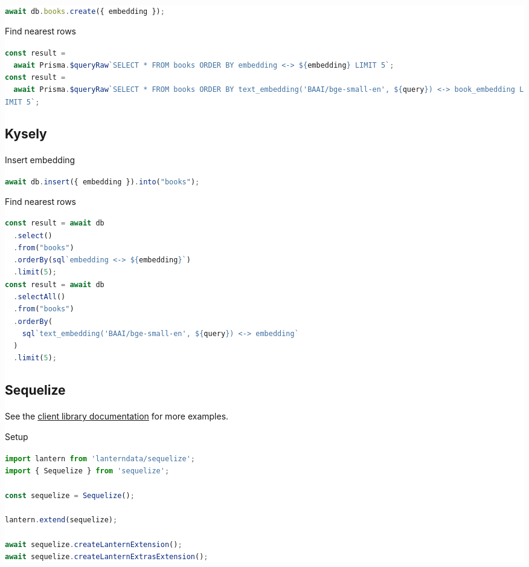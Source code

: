 ```javascript
await db.books.create({ embedding });
```

Find nearest rows

```javascript
const result =
  await Prisma.$queryRaw`SELECT * FROM books ORDER BY embedding <-> ${embedding} LIMIT 5`;
const result =
  await Prisma.$queryRaw`SELECT * FROM books ORDER BY text_embedding('BAAI/bge-small-en', ${query}) <-> book_embedding LIMIT 5`;
```

## Kysely

Insert embedding

```javascript
await db.insert({ embedding }).into("books");
```

Find nearest rows

```javascript
const result = await db
  .select()
  .from("books")
  .orderBy(sql`embedding <-> ${embedding}`)
  .limit(5);
const result = await db
  .selectAll()
  .from("books")
  .orderBy(
    sql`text_embedding('BAAI/bge-small-en', ${query}) <-> embedding`
  )
  .limit(5);
```

## Sequelize

See the [client library documentation](https://github.com/lanterndata/lantern-js/blob/main/src/sequelize) for more examples.

Setup

```typescript
import lantern from 'lanterndata/sequelize';
import { Sequelize } from 'sequelize';

const sequelize = Sequelize();

lantern.extend(sequelize);

await sequelize.createLanternExtension();
await sequelize.createLanternExtrasExtension();
```
